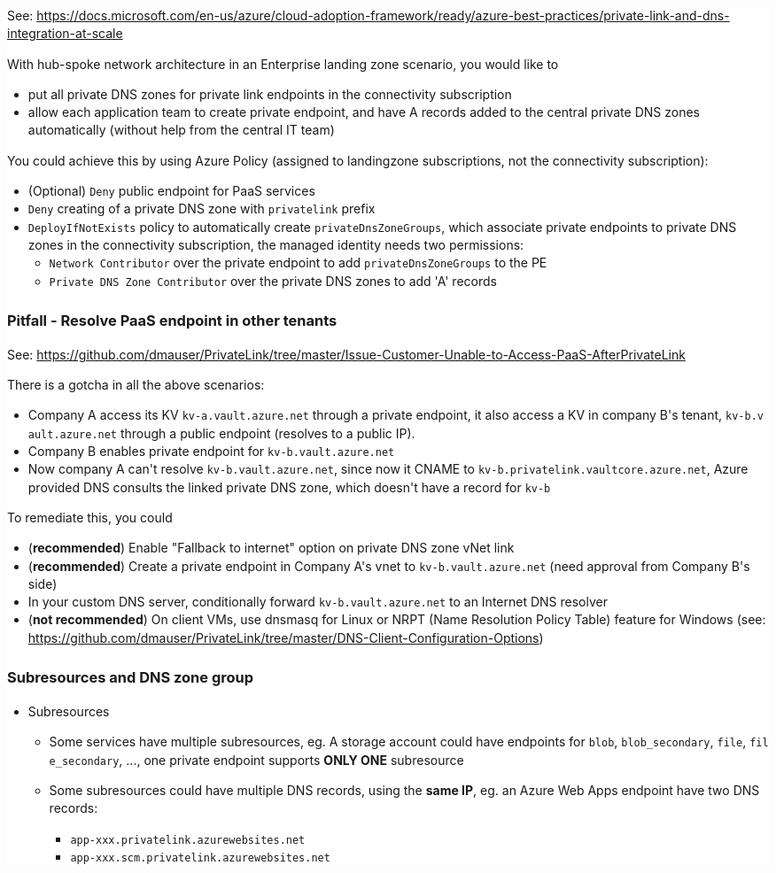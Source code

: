 See: https://docs.microsoft.com/en-us/azure/cloud-adoption-framework/ready/azure-best-practices/private-link-and-dns-integration-at-scale

With hub-spoke network architecture in an Enterprise landing zone scenario, you would like to
  - put all private DNS zones for private link endpoints in the connectivity subscription
  - allow each application team to create private endpoint, and have A records added to the central private DNS zones automatically (without help from the central IT team)

You could achieve this by using Azure Policy (assigned to landingzone subscriptions, not the connectivity subscription):
  - (Optional) `Deny` public endpoint for PaaS services
  - `Deny` creating of a private DNS zone with `privatelink` prefix
  - `DeployIfNotExists` policy to automatically create `privateDnsZoneGroups`, which associate private endpoints to private DNS zones in the connectivity subscription, the managed identity needs two permissions:
    - `Network Contributor` over the private endpoint to add `privateDnsZoneGroups` to the PE
    - `Private DNS Zone Contributor` over the private DNS zones to add 'A' records


### Pitfall - Resolve PaaS endpoint in other tenants

See: https://github.com/dmauser/PrivateLink/tree/master/Issue-Customer-Unable-to-Access-PaaS-AfterPrivateLink

There is a gotcha in all the above scenarios:

  - Company A access its KV `kv-a.vault.azure.net` through a private endpoint, it also access a KV in company B's tenant, `kv-b.vault.azure.net` through a public endpoint (resolves to a public IP).
  - Company B enables private endpoint for `kv-b.vault.azure.net`
  - Now company A can't resolve `kv-b.vault.azure.net`, since now it CNAME to `kv-b.privatelink.vaultcore.azure.net`, Azure provided DNS consults the linked private DNS zone, which doesn't have a record for `kv-b`

To remediate this, you could
  - (**recommended**) Enable "Fallback to internet" option on private DNS zone vNet link
  - (**recommended**) Create a private endpoint in Company A's vnet to `kv-b.vault.azure.net` (need approval from Company B's side)
  - In your custom DNS server, conditionally forward `kv-b.vault.azure.net` to an Internet DNS resolver
  - (**not recommended**) On client VMs, use dnsmasq for Linux or NRPT (Name Resolution Policy Table) feature for Windows (see: https://github.com/dmauser/PrivateLink/tree/master/DNS-Client-Configuration-Options)

### Subresources and DNS zone group

- Subresources

  - Some services have multiple subresources, eg. A storage account could have endpoints for `blob`, `blob_secondary`, `file`, `file_secondary`, ..., one private endpoint supports **ONLY ONE** subresource

  - Some subresources could have multiple DNS records, using the **same IP**, eg. an Azure Web Apps endpoint have two DNS records:
    - `app-xxx.privatelink.azurewebsites.net`
    - `app-xxx.scm.privatelink.azurewebsites.net`
